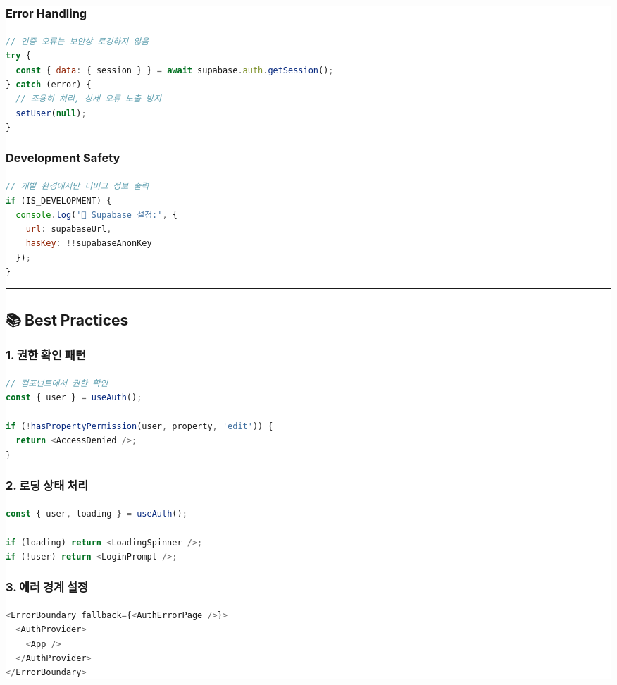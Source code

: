 ### Error Handling
```javascript
// 인증 오류는 보안상 로깅하지 않음
try {
  const { data: { session } } = await supabase.auth.getSession();
} catch (error) {
  // 조용히 처리, 상세 오류 노출 방지
  setUser(null);
}
```

### Development Safety
```javascript
// 개발 환경에서만 디버그 정보 출력
if (IS_DEVELOPMENT) {
  console.log('🔗 Supabase 설정:', {
    url: supabaseUrl,
    hasKey: !!supabaseAnonKey
  });
}
```

---

## 📚 Best Practices

### 1. 권한 확인 패턴
```javascript
// 컴포넌트에서 권한 확인
const { user } = useAuth();

if (!hasPropertyPermission(user, property, 'edit')) {
  return <AccessDenied />;
}
```

### 2. 로딩 상태 처리
```javascript
const { user, loading } = useAuth();

if (loading) return <LoadingSpinner />;
if (!user) return <LoginPrompt />;
```

### 3. 에러 경계 설정
```javascript
<ErrorBoundary fallback={<AuthErrorPage />}>
  <AuthProvider>
    <App />
  </AuthProvider>
</ErrorBoundary>
```
